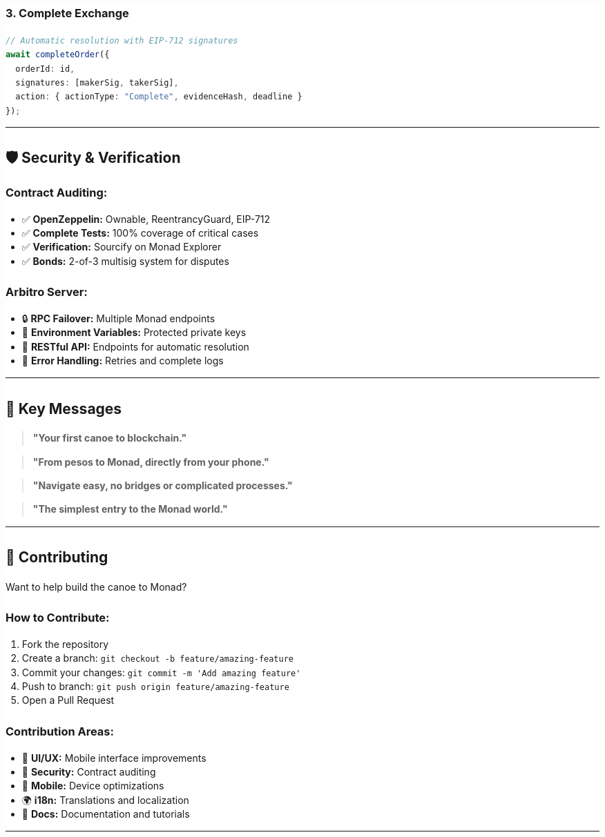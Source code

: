 ### **3. Complete Exchange**
```typescript
// Automatic resolution with EIP-712 signatures
await completeOrder({
  orderId: id,
  signatures: [makerSig, takerSig],
  action: { actionType: "Complete", evidenceHash, deadline }
});
```

---

## 🛡️ **Security & Verification**

### **Contract Auditing:**
- ✅ **OpenZeppelin:** Ownable, ReentrancyGuard, EIP-712
- ✅ **Complete Tests:** 100% coverage of critical cases
- ✅ **Verification:** Sourcify on Monad Explorer
- ✅ **Bonds:** 2-of-3 multisig system for disputes

### **Arbitro Server:**
- 🔒 **RPC Failover:** Multiple Monad endpoints
- 🔐 **Environment Variables:** Protected private keys
- 📡 **RESTful API:** Endpoints for automatic resolution
- 🚨 **Error Handling:** Retries and complete logs

---

## 📱 **Key Messages**

> **"Your first canoe to blockchain."**

> **"From pesos to Monad, directly from your phone."**

> **"Navigate easy, no bridges or complicated processes."**

> **"The simplest entry to the Monad world."**

---

## 🤝 **Contributing**

Want to help build the canoe to Monad? 

### **How to Contribute:**
1. Fork the repository
2. Create a branch: `git checkout -b feature/amazing-feature`
3. Commit your changes: `git commit -m 'Add amazing feature'`
4. Push to branch: `git push origin feature/amazing-feature`
5. Open a Pull Request

### **Contribution Areas:**
- 🎨 **UI/UX:** Mobile interface improvements
- 🔐 **Security:** Contract auditing
- 📱 **Mobile:** Device optimizations
- 🌍 **i18n:** Translations and localization
- 📖 **Docs:** Documentation and tutorials

---
